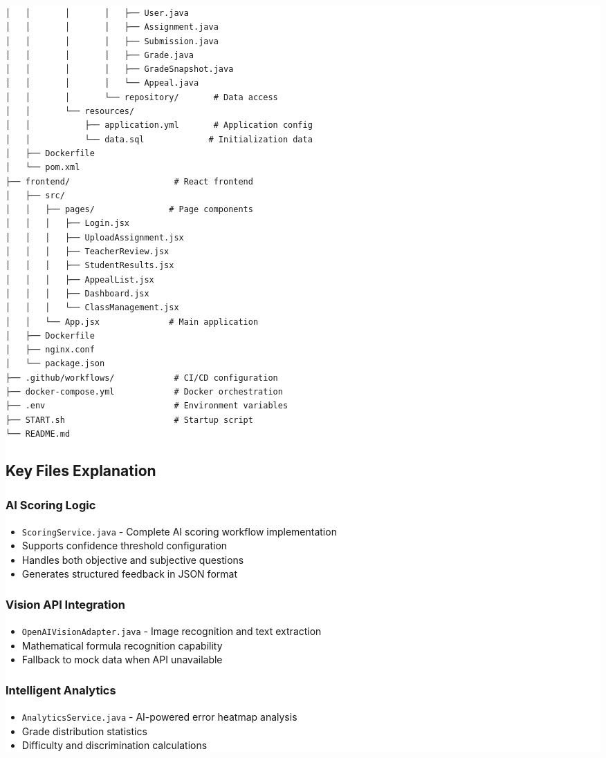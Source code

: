 ```
│   │       │       │   ├── User.java
│   │       │       │   ├── Assignment.java
│   │       │       │   ├── Submission.java
│   │       │       │   ├── Grade.java
│   │       │       │   ├── GradeSnapshot.java
│   │       │       │   └── Appeal.java
│   │       │       └── repository/       # Data access
│   │       └── resources/
│   │           ├── application.yml       # Application config
│   │           └── data.sql             # Initialization data
│   ├── Dockerfile
│   └── pom.xml
├── frontend/                     # React frontend
│   ├── src/
│   │   ├── pages/               # Page components
│   │   │   ├── Login.jsx
│   │   │   ├── UploadAssignment.jsx
│   │   │   ├── TeacherReview.jsx
│   │   │   ├── StudentResults.jsx
│   │   │   ├── AppealList.jsx
│   │   │   ├── Dashboard.jsx
│   │   │   └── ClassManagement.jsx
│   │   └── App.jsx              # Main application
│   ├── Dockerfile
│   ├── nginx.conf
│   └── package.json
├── .github/workflows/            # CI/CD configuration
├── docker-compose.yml            # Docker orchestration
├── .env                          # Environment variables
├── START.sh                      # Startup script
└── README.md
```

## Key Files Explanation

### AI Scoring Logic
- `ScoringService.java` - Complete AI scoring workflow implementation
- Supports confidence threshold configuration
- Handles both objective and subjective questions
- Generates structured feedback in JSON format

### Vision API Integration
- `OpenAIVisionAdapter.java` - Image recognition and text extraction
- Mathematical formula recognition capability
- Fallback to mock data when API unavailable

### Intelligent Analytics
- `AnalyticsService.java` - AI-powered error heatmap analysis
- Grade distribution statistics
- Difficulty and discrimination calculations
